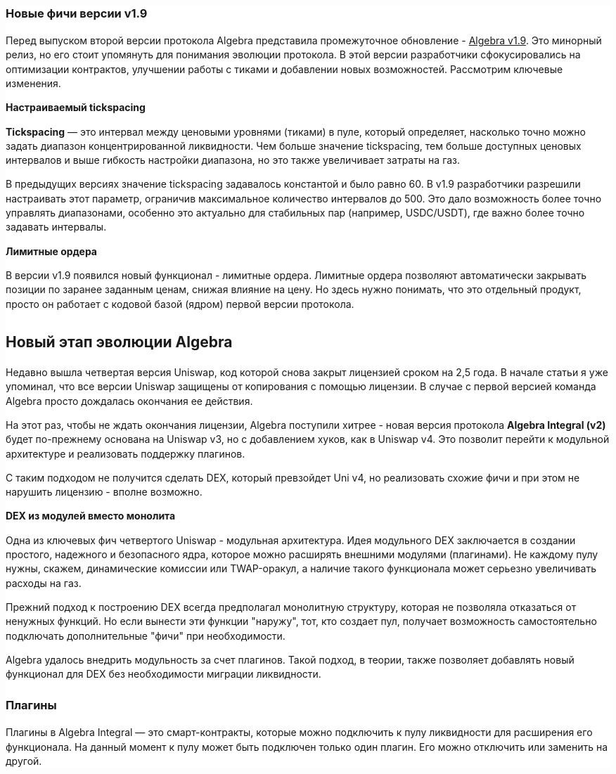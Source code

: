 ### Новые фичи версии v1.9

Перед выпуском второй версии протокола Algebra представила промежуточное обновление - [Algebra v1.9](https://github.com/cryptoalgebra/AlgebraV1.9). Это минорный релиз, но его стоит упомянуть для понимания эволюции протокола. В этой версии разработчики сфокусировались на оптимизации контрактов, улучшении работы с тиками и добавлении новых возможностей. Рассмотрим ключевые изменения.

**Настраиваемый tickspacing**

**Tickspacing** — это интервал между ценовыми уровнями (тиками) в пуле, который определяет, насколько точно можно задать диапазон концентрированной ликвидности. Чем больше значение tickspacing, тем больше доступных ценовых интервалов и выше гибкость настройки диапазона, но это также увеличивает затраты на газ.

В предыдущих версиях значение tickspacing задавалось константой и было равно 60. В v1.9 разработчики разрешили настраивать этот параметр, ограничив максимальное количество интервалов до 500. Это дало возможность более точно управлять диапазонами, особенно это актуально для стабильных пар (например, USDC/USDT), где важно более точно задавать интервалы.

**Лимитные ордера**

В версии v1.9 появился новый функционал - лимитные ордера. Лимитные ордера позволяют автоматически закрывать позиции по заранее заданным ценам, снижая влияние на цену. Но здесь нужно понимать, что это отдельный продукт, просто он работает с кодовой базой (ядром) первой версии протокола.

## Новый этап эволюции Algebra

Недавно вышла четвертая версия Uniswap, код которой снова закрыт лицензией сроком на 2,5 года. В начале статьи я уже упоминал, что все версии Uniswap защищены от копирования с помощью лицензии. В случае с первой версией команда Algebra просто дождалась окончания ее действия.

На этот раз, чтобы не ждать окончания лицензии, Algebra поступили хитрее - новая версия протокола **Algebra Integral (v2)** будет по-прежнему основана на Uniswap v3, но с добавлением хуков, как в Uniswap v4. Это позволит перейти к модульной архитектуре и реализовать поддержку плагинов.

С таким подходом не получится сделать DEX, который превзойдет Uni v4, но реализовать схожие фичи и при этом не нарушить лицензию - вполне возможно.

**DEX из модулей вместо монолита**

Одна из ключевых фич четвертого Uniswap - модульная архитектура. Идея модульного DEX заключается в создании простого, надежного и безопасного ядра, которое можно расширять внешними модулями (плагинами). Не каждому пулу нужны, скажем, динамические комиссии или TWAP-оракул, а наличие такого функционала может серьезно увеличивать расходы на газ.

Прежний подход к построению DEX всегда предполагал монолитную структуру, которая не позволяла отказаться от ненужных функций. Но если вынести эти функции "наружу", тот, кто создает пул, получает возможность самостоятельно подключать дополнительные "фичи" при необходимости.

Algebra удалось внедрить модульность за счет плагинов. Такой подход, в теории, также позволяет добавлять новый функционал для DEX без необходимости миграции ликвидности.

### Плагины

Плагины в Algebra Integral — это смарт-контракты, которые можно подключить к пулу ликвидности для расширения его функционала. На данный момент к пулу может быть подключен только один плагин. Его можно отключить или заменить на другой.
